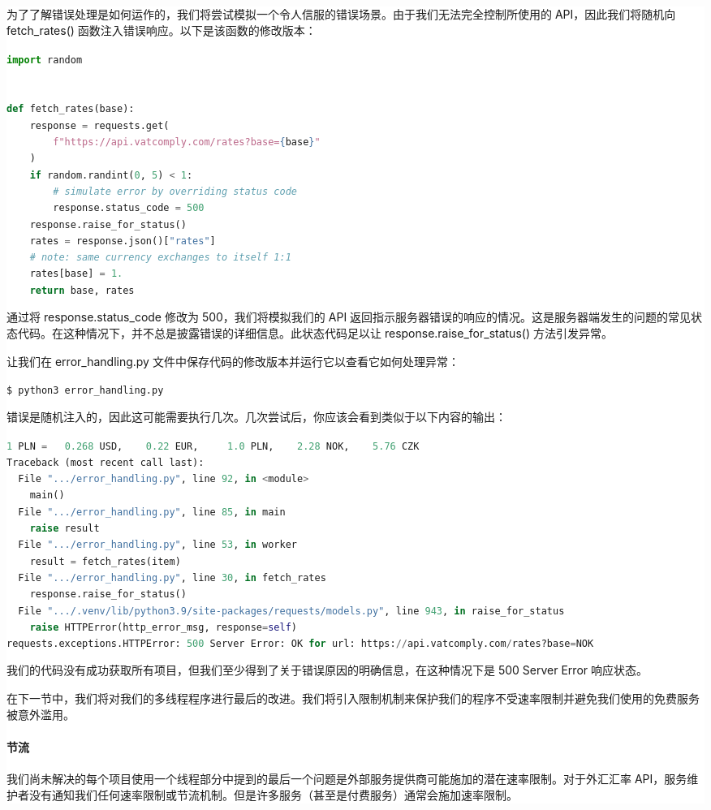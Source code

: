 为了了解错误处理是如何运作的，我们将尝试模拟一个令人信服的错误场景。由于我们无法完全控制所使用的 API，因此我们将随机向 fetch_rates() 函数注入错误响应。以下是该函数的修改版本：

```python
import random


def fetch_rates(base):
    response = requests.get(
        f"https://api.vatcomply.com/rates?base={base}"
    )
    if random.randint(0, 5) < 1:
        # simulate error by overriding status code
        response.status_code = 500
    response.raise_for_status()
    rates = response.json()["rates"]
    # note: same currency exchanges to itself 1:1
    rates[base] = 1.
    return base, rates
```

通过将 response.status_code 修改为 500，我们将模拟我们的 API 返回指示服务器错误的响应的情况。这是服务器端发生的问题的常见状态代码。在这种情况下，并不总是披露错误的详细信息。此状态代码足以让 response.raise_for_status() 方法引发异常。

让我们在 error_handling.py 文件中保存代码的修改版本并运行它以查看它如何处理异常：

```python
$ python3 error_handling.py
```

错误是随机注入的，因此这可能需要执行几次。几次尝试后，你应该会看到类似于以下内容的输出：

```python
1 PLN =   0.268 USD,    0.22 EUR,     1.0 PLN,    2.28 NOK,    5.76 CZK
Traceback (most recent call last):
  File ".../error_handling.py", line 92, in <module>
    main()
  File ".../error_handling.py", line 85, in main
    raise result
  File ".../error_handling.py", line 53, in worker
    result = fetch_rates(item)
  File ".../error_handling.py", line 30, in fetch_rates
    response.raise_for_status()
  File ".../.venv/lib/python3.9/site-packages/requests/models.py", line 943, in raise_for_status
    raise HTTPError(http_error_msg, response=self)
requests.exceptions.HTTPError: 500 Server Error: OK for url: https://api.vatcomply.com/rates?base=NOK
```

我们的代码没有成功获取所有项目，但我们至少得到了关于错误原因的明确信息，在这种情况下是 500 Server Error 响应状态。

在下一节中，我们将对我们的多线程程序进行最后的改进。我们将引入限制机制来保护我们的程序不受速率限制并避免我们使用的免费服务被意外滥用。

#### 节流

我们尚未解决的每个项目使用一个线程部分中提到的最后一个问题是外部服务提供商可能施加的潜在速率限制。对于外汇汇率 API，服务维护者没有通知我们任何速率限制或节流机制。但是许多服务（甚至是付费服务）通常会施加速率限制。
